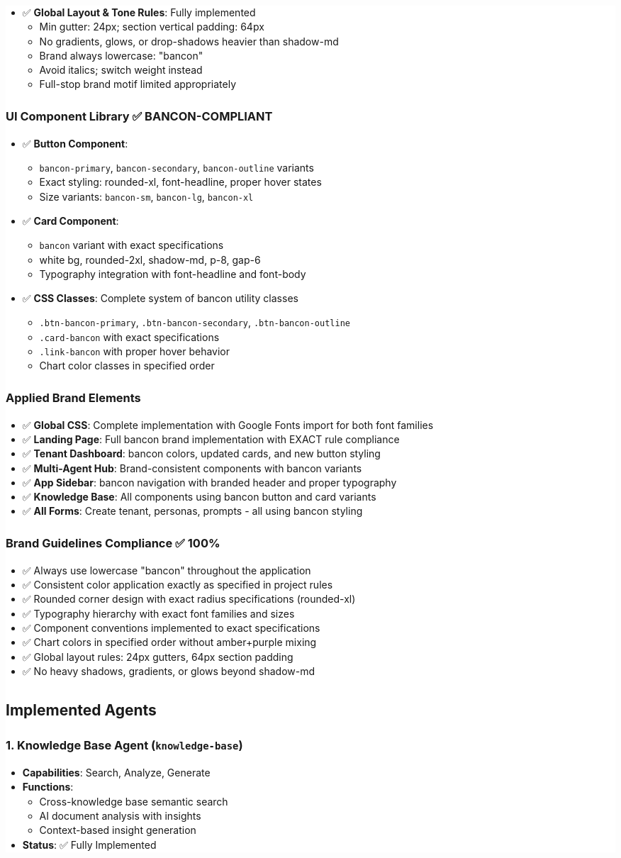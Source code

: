 - ✅ **Global Layout & Tone Rules**: Fully implemented
  - Min gutter: 24px; section vertical padding: 64px
  - No gradients, glows, or drop-shadows heavier than shadow-md
  - Brand always lowercase: "bancon"
  - Avoid italics; switch weight instead
  - Full-stop brand motif limited appropriately

### UI Component Library ✅ BANCON-COMPLIANT
- ✅ **Button Component**: 
  - `bancon-primary`, `bancon-secondary`, `bancon-outline` variants
  - Exact styling: rounded-xl, font-headline, proper hover states
  - Size variants: `bancon-sm`, `bancon-lg`, `bancon-xl`

- ✅ **Card Component**: 
  - `bancon` variant with exact specifications
  - white bg, rounded-2xl, shadow-md, p-8, gap-6
  - Typography integration with font-headline and font-body

- ✅ **CSS Classes**: Complete system of bancon utility classes
  - `.btn-bancon-primary`, `.btn-bancon-secondary`, `.btn-bancon-outline`
  - `.card-bancon` with exact specifications
  - `.link-bancon` with proper hover behavior
  - Chart color classes in specified order

### Applied Brand Elements
- ✅ **Global CSS**: Complete implementation with Google Fonts import for both font families
- ✅ **Landing Page**: Full bancon brand implementation with EXACT rule compliance
- ✅ **Tenant Dashboard**: bancon colors, updated cards, and new button styling
- ✅ **Multi-Agent Hub**: Brand-consistent components with bancon variants
- ✅ **App Sidebar**: bancon navigation with branded header and proper typography
- ✅ **Knowledge Base**: All components using bancon button and card variants
- ✅ **All Forms**: Create tenant, personas, prompts - all using bancon styling

### Brand Guidelines Compliance ✅ 100%
- ✅ Always use lowercase "bancon" throughout the application
- ✅ Consistent color application exactly as specified in project rules
- ✅ Rounded corner design with exact radius specifications (rounded-xl)
- ✅ Typography hierarchy with exact font families and sizes
- ✅ Component conventions implemented to exact specifications
- ✅ Chart colors in specified order without amber+purple mixing
- ✅ Global layout rules: 24px gutters, 64px section padding
- ✅ No heavy shadows, gradients, or glows beyond shadow-md

## Implemented Agents

### 1. Knowledge Base Agent (`knowledge-base`)
- **Capabilities**: Search, Analyze, Generate
- **Functions**: 
  - Cross-knowledge base semantic search
  - AI document analysis with insights
  - Context-based insight generation
- **Status**: ✅ Fully Implemented
